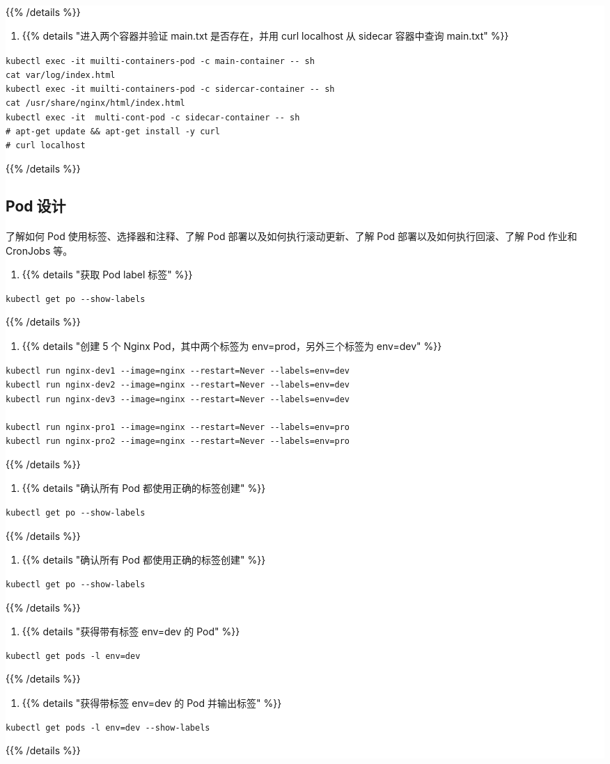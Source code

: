 {{% /details %}}

1. {{% details "进入两个容器并验证 main.txt 是否存在，并用 curl localhost 从 sidecar 容器中查询 main.txt" %}}
```
kubectl exec -it muilti-containers-pod -c main-container -- sh
cat var/log/index.html
kubectl exec -it muilti-containers-pod -c sidercar-container -- sh
cat /usr/share/nginx/html/index.html
kubectl exec -it  multi-cont-pod -c sidecar-container -- sh
# apt-get update && apt-get install -y curl
# curl localhost
```
{{% /details %}}

## Pod 设计

了解如何 Pod 使用标签、选择器和注释、了解 Pod 部署以及如何执行滚动更新、了解 Pod 部署以及如何执行回滚、了解 Pod 作业和 CronJobs 等。

1. {{% details "获取 Pod label 标签" %}}
```
kubectl get po --show-labels
```
{{% /details %}}
 
1. {{% details "创建 5 个 Nginx Pod，其中两个标签为 env=prod，另外三个标签为 env=dev" %}}
```
kubectl run nginx-dev1 --image=nginx --restart=Never --labels=env=dev
kubectl run nginx-dev2 --image=nginx --restart=Never --labels=env=dev
kubectl run nginx-dev3 --image=nginx --restart=Never --labels=env=dev

kubectl run nginx-pro1 --image=nginx --restart=Never --labels=env=pro
kubectl run nginx-pro2 --image=nginx --restart=Never --labels=env=pro
```
{{% /details %}}

1. {{% details "确认所有 Pod 都使用正确的标签创建" %}}
```
kubectl get po --show-labels
```
{{% /details %}}

1. {{% details "确认所有 Pod 都使用正确的标签创建" %}}
```
kubectl get po --show-labels
```
{{% /details %}}

1. {{% details "获得带有标签 env=dev 的 Pod" %}}
```
kubectl get pods -l env=dev
```
{{% /details %}}

1. {{% details "获得带标签 env=dev 的 Pod 并输出标签" %}}
```
kubectl get pods -l env=dev --show-labels
```
{{% /details %}}
